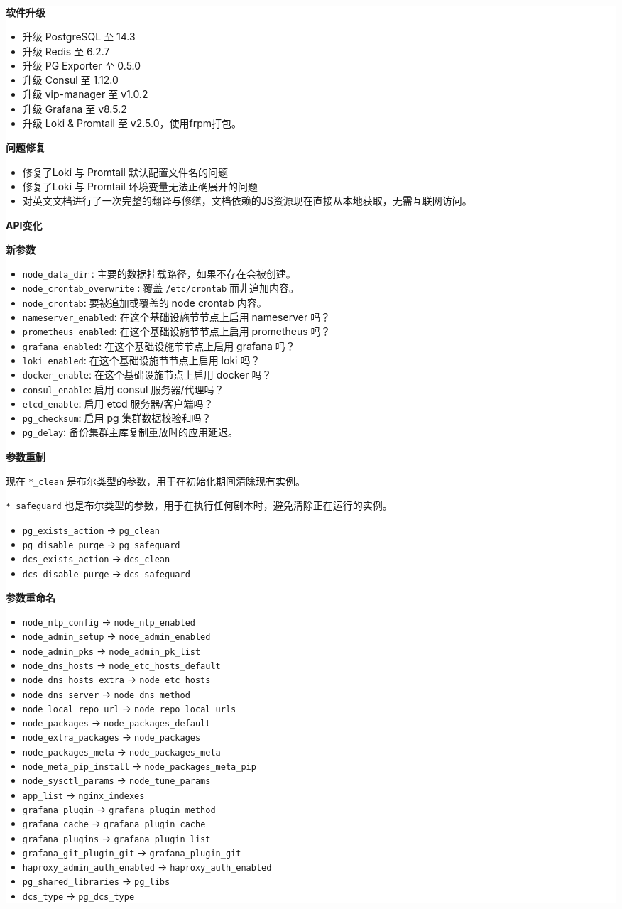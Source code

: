 **软件升级**

* 升级 PostgreSQL 至 14.3
* 升级 Redis 至 6.2.7
* 升级 PG Exporter 至 0.5.0
* 升级 Consul 至 1.12.0
* 升级 vip-manager 至 v1.0.2
* 升级 Grafana 至 v8.5.2
* 升级 Loki & Promtail 至 v2.5.0，使用frpm打包。

**问题修复**

* 修复了Loki 与 Promtail 默认配置文件名的问题
* 修复了Loki 与 Promtail 环境变量无法正确展开的问题
* 对英文文档进行了一次完整的翻译与修缮，文档依赖的JS资源现在直接从本地获取，无需互联网访问。

**API变化**

**新参数**

- `node_data_dir` : 主要的数据挂载路径，如果不存在会被创建。
- `node_crontab_overwrite` : 覆盖 `/etc/crontab` 而非追加内容。
- `node_crontab`: 要被追加或覆盖的 node crontab 内容。
- `nameserver_enabled`: 在这个基础设施节节点上启用 nameserver 吗？
- `prometheus_enabled`: 在这个基础设施节节点上启用 prometheus 吗？
- `grafana_enabled`: 在这个基础设施节节点上启用 grafana 吗？
- `loki_enabled`: 在这个基础设施节节点上启用 loki 吗？
- `docker_enable`: 在这个基础设施节点上启用 docker 吗？
- `consul_enable`: 启用 consul 服务器/代理吗？
- `etcd_enable`: 启用 etcd 服务器/客户端吗？
- `pg_checksum`: 启用 pg 集群数据校验和吗？
- `pg_delay`: 备份集群主库复制重放时的应用延迟。

**参数重制**

现在 `*_clean` 是布尔类型的参数，用于在初始化期间清除现有实例。

`*_safeguard` 也是布尔类型的参数，用于在执行任何剧本时，避免清除正在运行的实例。

- `pg_exists_action` -> `pg_clean`
- `pg_disable_purge` -> `pg_safeguard`
- `dcs_exists_action` -> `dcs_clean`
- `dcs_disable_purge` -> `dcs_safeguard`

**参数重命名**

- `node_ntp_config` -> `node_ntp_enabled`
- `node_admin_setup` -> `node_admin_enabled`
- `node_admin_pks` -> `node_admin_pk_list`
- `node_dns_hosts` -> `node_etc_hosts_default`
- `node_dns_hosts_extra` -> `node_etc_hosts`
- `node_dns_server` -> `node_dns_method`
- `node_local_repo_url` -> `node_repo_local_urls`
- `node_packages` -> `node_packages_default`
- `node_extra_packages` -> `node_packages`
- `node_packages_meta` -> `node_packages_meta`
- `node_meta_pip_install` -> `node_packages_meta_pip`
- `node_sysctl_params` -> `node_tune_params`
- `app_list` -> `nginx_indexes`
- `grafana_plugin` -> `grafana_plugin_method`
- `grafana_cache` -> `grafana_plugin_cache`
- `grafana_plugins` -> `grafana_plugin_list`
- `grafana_git_plugin_git` -> `grafana_plugin_git`
- `haproxy_admin_auth_enabled` -> `haproxy_auth_enabled`
- `pg_shared_libraries` -> `pg_libs`
- `dcs_type` -> `pg_dcs_type`
